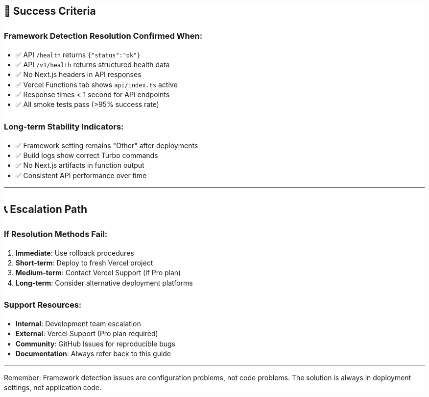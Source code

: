 
## 🎯 Success Criteria

### Framework Detection Resolution Confirmed When:

- ✅ API `/health` returns `{"status":"ok"}`
- ✅ API `/v1/health` returns structured health data
- ✅ No Next.js headers in API responses
- ✅ Vercel Functions tab shows `api/index.ts` active
- ✅ Response times < 1 second for API endpoints
- ✅ All smoke tests pass (>95% success rate)

### Long-term Stability Indicators:

- ✅ Framework setting remains "Other" after deployments
- ✅ Build logs show correct Turbo commands
- ✅ No Next.js artifacts in function output
- ✅ Consistent API performance over time

---

## 📞 Escalation Path

### If Resolution Methods Fail:

1. **Immediate**: Use rollback procedures
2. **Short-term**: Deploy to fresh Vercel project
3. **Medium-term**: Contact Vercel Support (if Pro plan)
4. **Long-term**: Consider alternative deployment platforms

### Support Resources:

- **Internal**: Development team escalation
- **External**: Vercel Support (Pro plan required)
- **Community**: GitHub Issues for reproducible bugs
- **Documentation**: Always refer back to this guide

---

Remember: Framework detection issues are configuration problems, not code problems. The solution is always in deployment settings, not application code.
